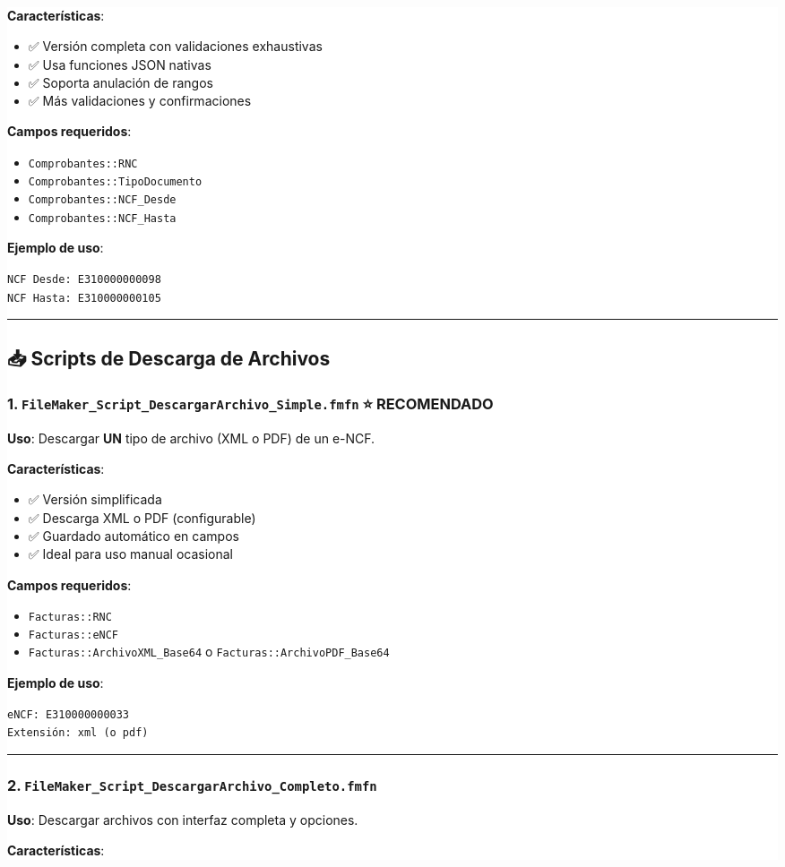**Características**:

- ✅ Versión completa con validaciones exhaustivas
- ✅ Usa funciones JSON nativas
- ✅ Soporta anulación de rangos
- ✅ Más validaciones y confirmaciones

**Campos requeridos**:

- `Comprobantes::RNC`
- `Comprobantes::TipoDocumento`
- `Comprobantes::NCF_Desde`
- `Comprobantes::NCF_Hasta`

**Ejemplo de uso**:

```
NCF Desde: E310000000098
NCF Hasta: E310000000105
```

---

## 📥 Scripts de Descarga de Archivos

### 1. `FileMaker_Script_DescargarArchivo_Simple.fmfn` ⭐ RECOMENDADO

**Uso**: Descargar **UN** tipo de archivo (XML o PDF) de un e-NCF.

**Características**:

- ✅ Versión simplificada
- ✅ Descarga XML o PDF (configurable)
- ✅ Guardado automático en campos
- ✅ Ideal para uso manual ocasional

**Campos requeridos**:

- `Facturas::RNC`
- `Facturas::eNCF`
- `Facturas::ArchivoXML_Base64` o `Facturas::ArchivoPDF_Base64`

**Ejemplo de uso**:

```
eNCF: E310000000033
Extensión: xml (o pdf)
```

---

### 2. `FileMaker_Script_DescargarArchivo_Completo.fmfn`

**Uso**: Descargar archivos con interfaz completa y opciones.

**Características**:
